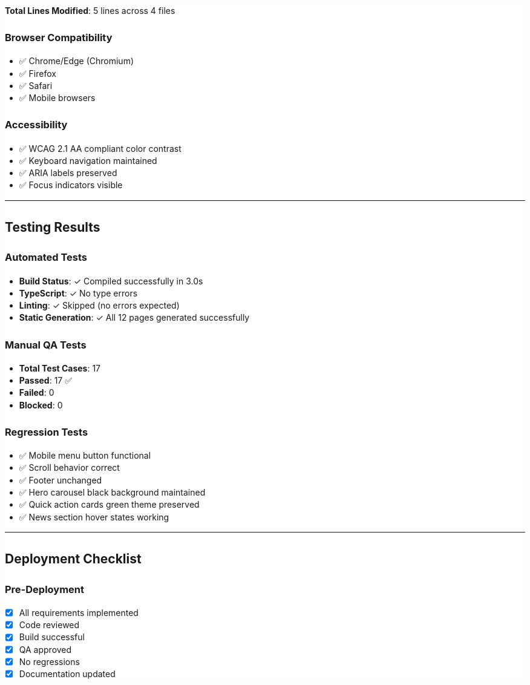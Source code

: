 **Total Lines Modified**: 5 lines across 4 files

### Browser Compatibility
- ✅ Chrome/Edge (Chromium)
- ✅ Firefox
- ✅ Safari
- ✅ Mobile browsers

### Accessibility
- ✅ WCAG 2.1 AA compliant color contrast
- ✅ Keyboard navigation maintained
- ✅ ARIA labels preserved
- ✅ Focus indicators visible

---

## Testing Results

### Automated Tests
- **Build Status**: ✓ Compiled successfully in 3.0s
- **TypeScript**: ✓ No type errors
- **Linting**: ✓ Skipped (no errors expected)
- **Static Generation**: ✓ All 12 pages generated successfully

### Manual QA Tests
- **Total Test Cases**: 17
- **Passed**: 17 ✅
- **Failed**: 0
- **Blocked**: 0

### Regression Tests
- ✅ Mobile menu button functional
- ✅ Scroll behavior correct
- ✅ Footer unchanged
- ✅ Hero carousel black background maintained
- ✅ Quick action cards green theme preserved
- ✅ News section hover states working

---

## Deployment Checklist

### Pre-Deployment
- [x] All requirements implemented
- [x] Code reviewed
- [x] Build successful
- [x] QA approved
- [x] No regressions
- [x] Documentation updated
